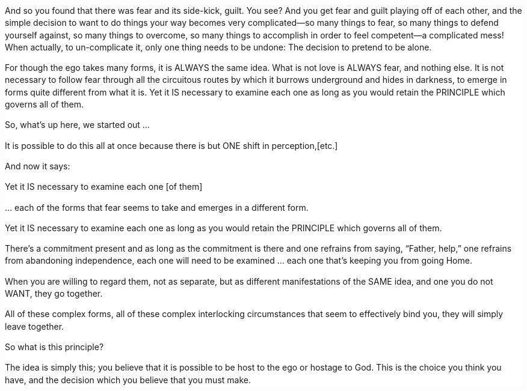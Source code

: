 And so you found that there was fear and its side-kick, guilt. You see?
And you get fear and guilt playing off of each other, and the simple
decision to want to do things your way becomes very complicated&mdash;so
many things to fear, so many things to defend yourself against, so many
things to overcome, so many things to accomplish in order to feel
competent&mdash;a complicated mess! When actually, to un-complicate it,
only one thing needs to be undone: The decision to pretend to be alone.

<div markdown="1" class="well book">
For though the ego takes many forms, it is ALWAYS the same idea. What is
not love is ALWAYS fear, and nothing else. It is not necessary to follow
fear through all the circuitous routes by which it burrows underground
and hides in darkness, to emerge in forms quite different from what it
is. Yet it IS necessary to examine each one as long as you would retain
the PRINCIPLE which governs all of them.
</div>

So, what&rsquo;s up here, we started out &hellip;

<div markdown="1" class="well book">
It is possible to do this all at once because there is but ONE shift in
perception,[etc.]
</div>

And now it says:

<div markdown="1" class="well book">
Yet it IS necessary to examine each one [of them]
</div>

&hellip; each of the forms that fear seems to take and emerges in a
different form.

<div markdown="1" class="well book">
Yet it IS necessary to examine each one as long as you would retain the
PRINCIPLE which governs all of them.
</div>

There&rsquo;s a commitment present and as long as the commitment is
there and one refrains from saying, &ldquo;Father, help,&rdquo; one
refrains from abandoning independence, each one will need to be examined
&hellip; each one that&rsquo;s keeping you from going Home.

<div markdown="1" class="well book">
When you are willing to regard them, not as separate, but as different
manifestations of the SAME idea, and one you do not WANT, they go
together.
</div>

All of these complex forms, all of these complex interlocking
circumstances that seem to effectively bind you, they will simply leave
together.

So what is this principle?

<div markdown="1" class="well book">
The idea is simply this; you believe that it is possible to be host to
the ego or hostage to God. This is the choice you think you have, and
the decision which you believe that you must make.
</div>


[^1]: T15.9 The Time of Christ